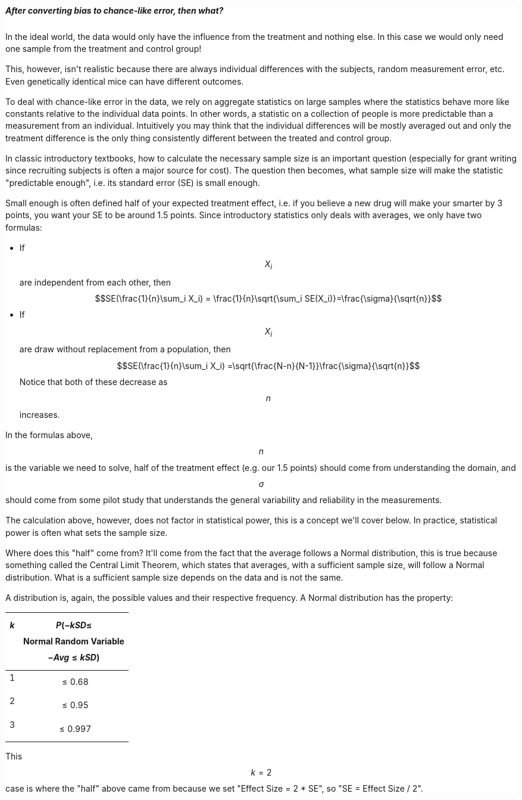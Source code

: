 ##### After converting bias to chance-like error, then what?
In the ideal world, the data would only have the influence from the treatment and nothing else. In this case we would only need one sample from the treatment and control group!

This, however, isn't realistic because there are always individual differences with the subjects, random measurement error, etc. Even genetically identical mice can have different outcomes.

To deal with chance-like error in the data, we rely on aggregate statistics on large samples where the statistics behave more like constants relative to the individual data points.
In other words, a statistic on a collection of people is more predictable than a measurement from an individual. Intuitively you may think that the individual differences will be mostly averaged out and only the treatment difference is the only thing consistently different between the treated and control group.

In classic introductory textbooks, how to calculate the necessary sample size is an important question (especially for grant writing since recruiting subjects is often a major source for cost).
The question then becomes, what sample size will make the statistic "predictable enough", i.e. its standard error (SE) is small enough.

Small enough is often defined half of your expected treatment effect, i.e. if you believe a new drug will make your smarter by 3 points, you want your SE to be around 1.5 points. Since introductory statistics only deals with averages, we only have two formulas:

- If $$X_i$$ are independent from each other, then $$SE(\frac{1}{n}\sum_i X_i) = \frac{1}{n}\sqrt{\sum_i SE(X_i)}=\frac{\sigma}{\sqrt{n}}$$
- If $$X_i$$ are draw without replacement from a population, then $$SE(\frac{1}{n}\sum_i X_i) =\sqrt{\frac{N-n}{N-1}}\frac{\sigma}{\sqrt{n}}$$
Notice that both of these decrease as $$n$$ increases.

In the formulas above, $$n$$ is the variable we need to solve, half of the treatment effect (e.g. our 1.5 points) should come from understanding the domain, and $$\sigma$$ should come from some pilot study that understands the general variability and reliability in the measurements.

The calculation above, however, does not factor in statistical power, this is a concept we'll cover below. In practice, statistical power is often what sets the sample size.

Where does this "half" come from? It'll come from the fact that the average follows a Normal distribution, this is true because something called the Central Limit Theorem, which states that averages, with a sufficient sample size, will follow a Normal distribution. What is a sufficient sample size depends on the data and is not the same.

A distribution is, again, the possible values and their respective frequency. A Normal distribution has the property:

|$$k$$| $$P(-k SD\leq$$Normal Random Variable$$- Avg \leq k SD)$$|
|---|---|
|1|$$\leq 0.68$$|
|2|$$\leq 0.95$$|
|3|$$\leq0.997$$|

This $$k=2$$ case is where the "half" above came from because we set "Effect Size = 2 * SE", so "SE = Effect Size / 2".
